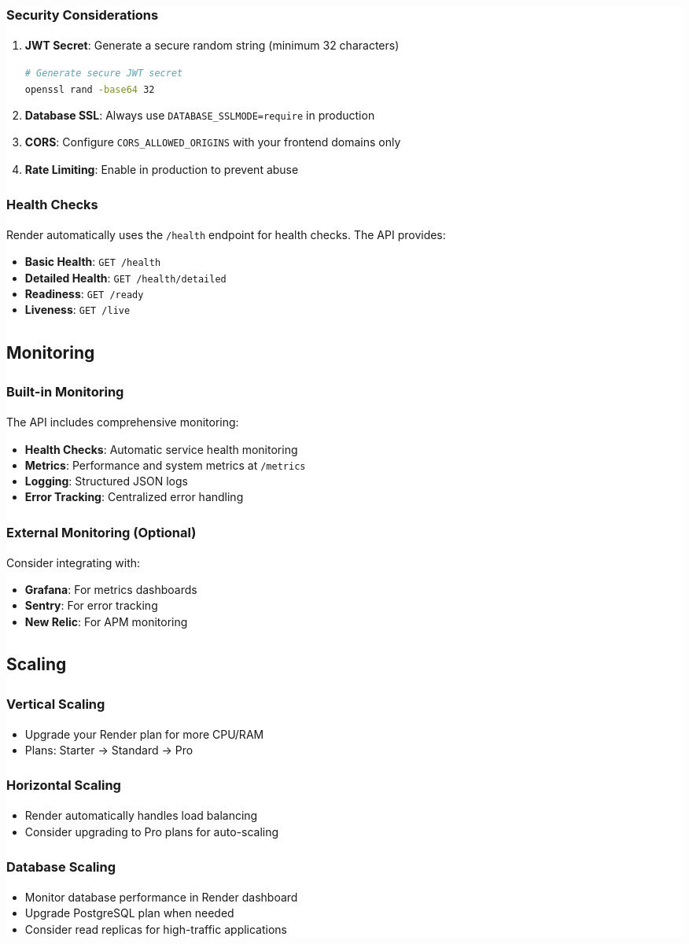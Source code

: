 ### Security Considerations

1. **JWT Secret**: Generate a secure random string (minimum 32 characters)
   ```bash
   # Generate secure JWT secret
   openssl rand -base64 32
   ```

2. **Database SSL**: Always use `DATABASE_SSLMODE=require` in production

3. **CORS**: Configure `CORS_ALLOWED_ORIGINS` with your frontend domains only

4. **Rate Limiting**: Enable in production to prevent abuse

### Health Checks

Render automatically uses the `/health` endpoint for health checks. The API provides:

- **Basic Health**: `GET /health`
- **Detailed Health**: `GET /health/detailed`
- **Readiness**: `GET /ready`
- **Liveness**: `GET /live`

## Monitoring

### Built-in Monitoring

The API includes comprehensive monitoring:

- **Health Checks**: Automatic service health monitoring
- **Metrics**: Performance and system metrics at `/metrics`
- **Logging**: Structured JSON logs
- **Error Tracking**: Centralized error handling

### External Monitoring (Optional)

Consider integrating with:

- **Grafana**: For metrics dashboards
- **Sentry**: For error tracking
- **New Relic**: For APM monitoring

## Scaling

### Vertical Scaling
- Upgrade your Render plan for more CPU/RAM
- Plans: Starter → Standard → Pro

### Horizontal Scaling
- Render automatically handles load balancing
- Consider upgrading to Pro plans for auto-scaling

### Database Scaling
- Monitor database performance in Render dashboard
- Upgrade PostgreSQL plan when needed
- Consider read replicas for high-traffic applications
